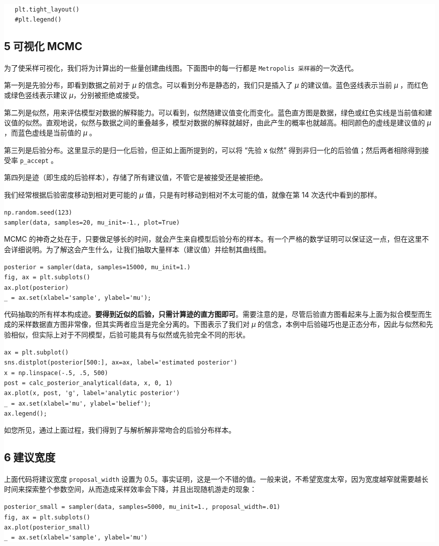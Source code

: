```{code-cell}
   plt.tight_layout() 
   #plt.legend() 
```

## 5 可视化 MCMC

为了使采样可视化，我们将为计算出的一些量创建曲线图。下面图中的每一行都是 `Metropolis 采样器`的一次迭代。

第一列是先验分布，即看到数据之前对于 $\mu$ 的信念。可以看到分布是静态的，我们只是插入了 $\mu$ 的建议值。蓝色竖线表示当前 $\mu$ ，而红色或绿色竖线表示建议 $\mu$，分别被拒绝或接受。

第二列是似然，用来评估模型对数据的解释能力。可以看到，似然随建议值变化而变化。蓝色直方图是数据，绿色或红色实线是当前值和建议值的似然。直观地说，似然与数据之间的重叠越多，模型对数据的解释就越好，由此产生的概率也就越高。相同颜色的虚线是建议值的 $\mu$ ，而蓝色虚线是当前值的 $\mu$ 。

第三列是后验分布。这里显示的是归一化后验，但正如上面所提到的，可以将 “先验 x 似然” 得到非归一化的后验值；然后两者相除得到接受率 `p_accept` 。

第四列是迹（即生成的后验样本），存储了所有建议值，不管它是被接受还是被拒绝。

我们经常根据后验密度移动到相对更可能的 $\mu$ 值，只是有时移动到相对不太可能的值，就像在第 14 次迭代中看到的那样。

```{code-cell}
np.random.seed(123) 
sampler(data, samples=20, mu_init=-1., plot=True)
```

MCMC 的神奇之处在于，只要做足够长的时间，就会产生来自模型后验分布的样本。有一个严格的数学证明可以保证这一点，但在这里不会详细说明。为了解这会产生什么，让我们抽取大量样本（建议值）并绘制其曲线图。

```{code-cell}
posterior = sampler(data, samples=15000, mu_init=1.) 
fig, ax = plt.subplots() 
ax.plot(posterior) 
_ = ax.set(xlabel='sample', ylabel='mu'); 
```

代码抽取的所有样本构成迹。**要得到近似的后验，只需计算迹的直方图即可**。需要注意的是，尽管后验直方图看起来与上面为拟合模型而生成的采样数据直方图非常像，但其实两者应当是完全分离的。下图表示了我们对 $\mu$ 的信念，本例中后验碰巧也是正态分布，因此与似然和先验相似，但实际上对于不同模型，后验可能具有与似然或先验完全不同的形状。

```{code-cell}
ax = plt.subplot() 
sns.distplot(posterior[500:], ax=ax, label='estimated posterior') 
x = np.linspace(-.5, .5, 500) 
post = calc_posterior_analytical(data, x, 0, 1) 
ax.plot(x, post, 'g', label='analytic posterior') 
_ = ax.set(xlabel='mu', ylabel='belief'); 
ax.legend();
```

如您所见，通过上面过程，我们得到了与解析解非常吻合的后验分布样本。

## 6 建议宽度

上面代码将建议宽度 `proposal_width` 设置为 0.5。事实证明，这是一个不错的值。一般来说，不希望宽度太窄，因为宽度越窄就需要越长时间来探索整个参数空间，从而造成采样效率会下降，并且出现随机游走的现象：

```{code-cell}
posterior_small = sampler(data, samples=5000, mu_init=1., proposal_width=.01) 
fig, ax = plt.subplots() 
ax.plot(posterior_small)
_ = ax.set(xlabel='sample', ylabel='mu')
```
